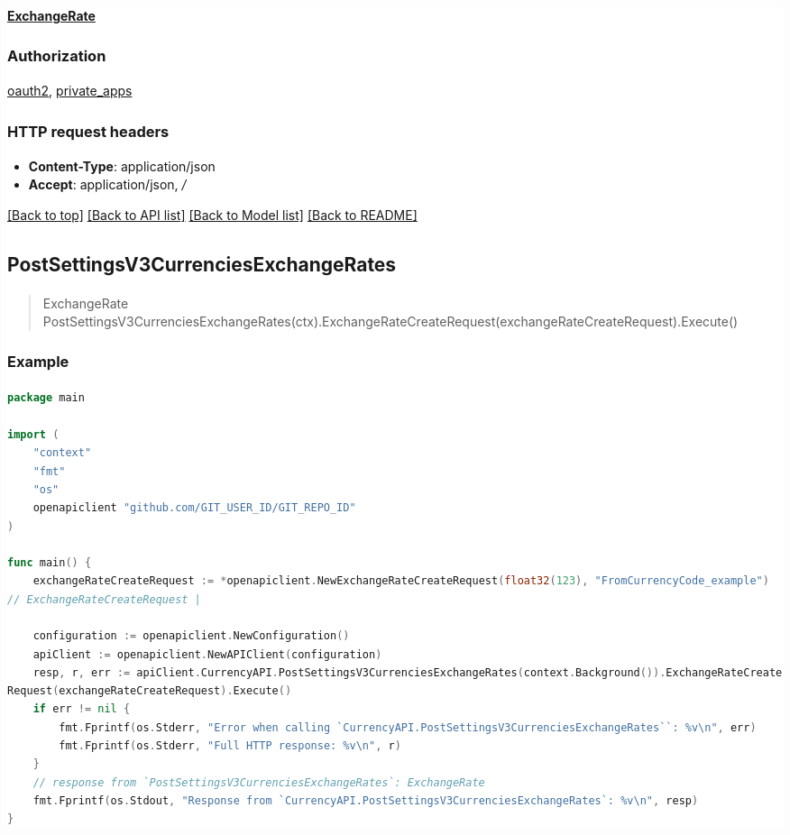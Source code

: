 [**ExchangeRate**](ExchangeRate.md)

### Authorization

[oauth2](../README.md#oauth2), [private_apps](../README.md#private_apps)

### HTTP request headers

- **Content-Type**: application/json
- **Accept**: application/json, */*

[[Back to top]](#) [[Back to API list]](../README.md#documentation-for-api-endpoints)
[[Back to Model list]](../README.md#documentation-for-models)
[[Back to README]](../README.md)


## PostSettingsV3CurrenciesExchangeRates

> ExchangeRate PostSettingsV3CurrenciesExchangeRates(ctx).ExchangeRateCreateRequest(exchangeRateCreateRequest).Execute()



### Example

```go
package main

import (
	"context"
	"fmt"
	"os"
	openapiclient "github.com/GIT_USER_ID/GIT_REPO_ID"
)

func main() {
	exchangeRateCreateRequest := *openapiclient.NewExchangeRateCreateRequest(float32(123), "FromCurrencyCode_example") // ExchangeRateCreateRequest | 

	configuration := openapiclient.NewConfiguration()
	apiClient := openapiclient.NewAPIClient(configuration)
	resp, r, err := apiClient.CurrencyAPI.PostSettingsV3CurrenciesExchangeRates(context.Background()).ExchangeRateCreateRequest(exchangeRateCreateRequest).Execute()
	if err != nil {
		fmt.Fprintf(os.Stderr, "Error when calling `CurrencyAPI.PostSettingsV3CurrenciesExchangeRates``: %v\n", err)
		fmt.Fprintf(os.Stderr, "Full HTTP response: %v\n", r)
	}
	// response from `PostSettingsV3CurrenciesExchangeRates`: ExchangeRate
	fmt.Fprintf(os.Stdout, "Response from `CurrencyAPI.PostSettingsV3CurrenciesExchangeRates`: %v\n", resp)
}
```
